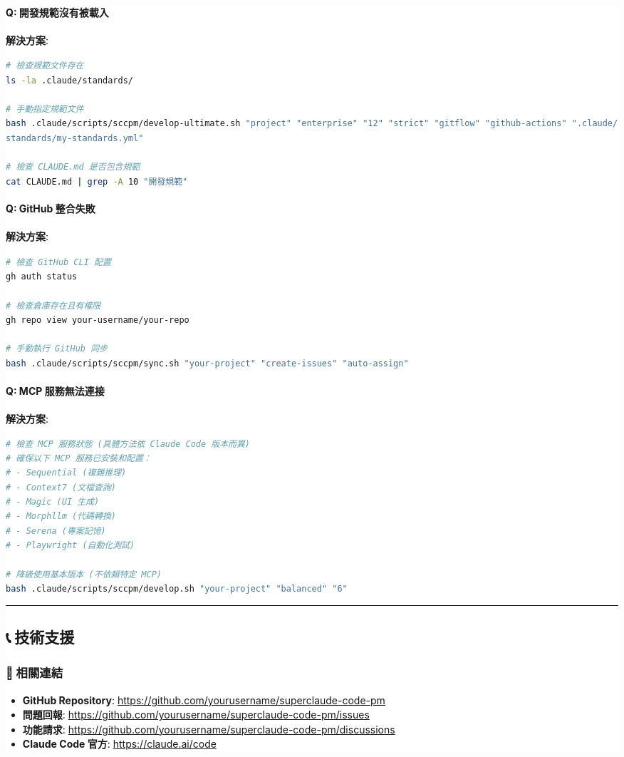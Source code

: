 #### Q: 開發規範沒有被載入

**解決方案**:
```bash
# 檢查規範文件存在
ls -la .claude/standards/

# 手動指定規範文件
bash .claude/scripts/sccpm/develop-ultimate.sh "project" "enterprise" "12" "strict" "gitflow" "github-actions" ".claude/standards/my-standards.yml"

# 檢查 CLAUDE.md 是否包含規範
cat CLAUDE.md | grep -A 10 "開發規範"
```

#### Q: GitHub 整合失敗

**解決方案**:
```bash
# 檢查 GitHub CLI 配置
gh auth status

# 檢查倉庫存在且有權限
gh repo view your-username/your-repo

# 手動執行 GitHub 同步
bash .claude/scripts/sccpm/sync.sh "your-project" "create-issues" "auto-assign"
```

#### Q: MCP 服務無法連接

**解決方案**:
```bash
# 檢查 MCP 服務狀態 (具體方法依 Claude Code 版本而異)
# 確保以下 MCP 服務已安裝和配置：
# - Sequential (複雜推理)
# - Context7 (文檔查詢)
# - Magic (UI 生成)
# - Morphllm (代碼轉換)
# - Serena (專案記憶)
# - Playwright (自動化測試)

# 降級使用基本版本 (不依賴特定 MCP)
bash .claude/scripts/sccpm/develop.sh "your-project" "balanced" "6"
```

---

## 📞 技術支援

### 🔗 相關連結

- **GitHub Repository**: https://github.com/yourusername/superclaude-code-pm
- **問題回報**: https://github.com/yourusername/superclaude-code-pm/issues
- **功能請求**: https://github.com/yourusername/superclaude-code-pm/discussions
- **Claude Code 官方**: https://claude.ai/code
